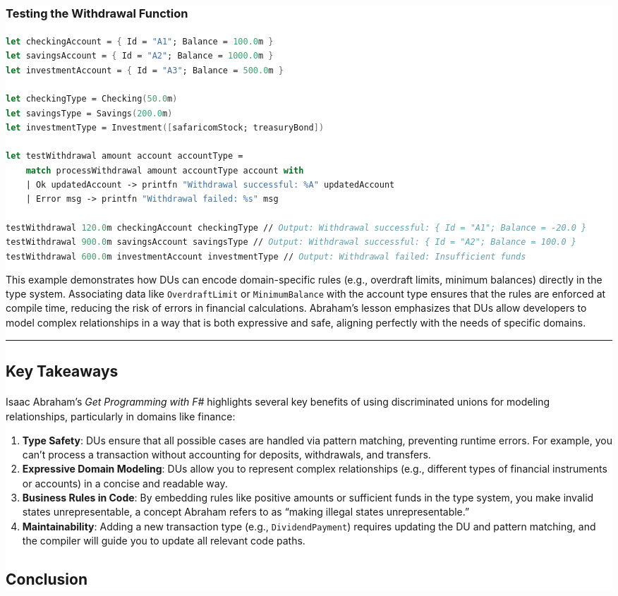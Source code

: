 ### Testing the Withdrawal Function

```fsharp
let checkingAccount = { Id = "A1"; Balance = 100.0m }
let savingsAccount = { Id = "A2"; Balance = 1000.0m }
let investmentAccount = { Id = "A3"; Balance = 500.0m }

let checkingType = Checking(50.0m)
let savingsType = Savings(200.0m)
let investmentType = Investment([safaricomStock; treasuryBond])

let testWithdrawal amount account accountType =
    match processWithdrawal amount accountType account with
    | Ok updatedAccount -> printfn "Withdrawal successful: %A" updatedAccount
    | Error msg -> printfn "Withdrawal failed: %s" msg

testWithdrawal 120.0m checkingAccount checkingType // Output: Withdrawal successful: { Id = "A1"; Balance = -20.0 }
testWithdrawal 900.0m savingsAccount savingsType // Output: Withdrawal successful: { Id = "A2"; Balance = 100.0 }
testWithdrawal 600.0m investmentAccount investmentType // Output: Withdrawal failed: Insufficient funds
```


This example demonstrates how DUs can encode domain-specific rules (e.g., overdraft limits, minimum balances) directly in the type system. Associating data like `OverdraftLimit` or `MinimumBalance` with the account type ensures that the rules are enforced at compile time, reducing the risk of errors in financial calculations. Abraham’s lesson emphasizes that DUs allow developers to model complex relationships in a way that is both expressive and safe, aligning perfectly with the needs of specific domains.

----------------------------------------
## Key Takeaways

Isaac Abraham’s *Get Programming with F#* highlights several key benefits of using discriminated unions for modeling relationships, particularly in domains like finance:

1. **Type Safety**: DUs ensure that all possible cases are handled via pattern matching, preventing runtime errors. For example, you can’t process a transaction without accounting for deposits, withdrawals, and transfers.
2. **Expressive Domain Modeling**: DUs allow you to represent complex relationships (e.g., different types of financial instruments or accounts) in a concise and readable way.
3. **Business Rules in Code**: By embedding rules like positive amounts or sufficient funds in the type system, you make invalid states unrepresentable, a concept Abraham refers to as “making illegal states unrepresentable.”
4. **Maintainability**: Adding a new transaction type (e.g., `DividendPayment`) requires updating the DU and pattern matching, and the compiler will guide you to update all relevant code paths.


## Conclusion

